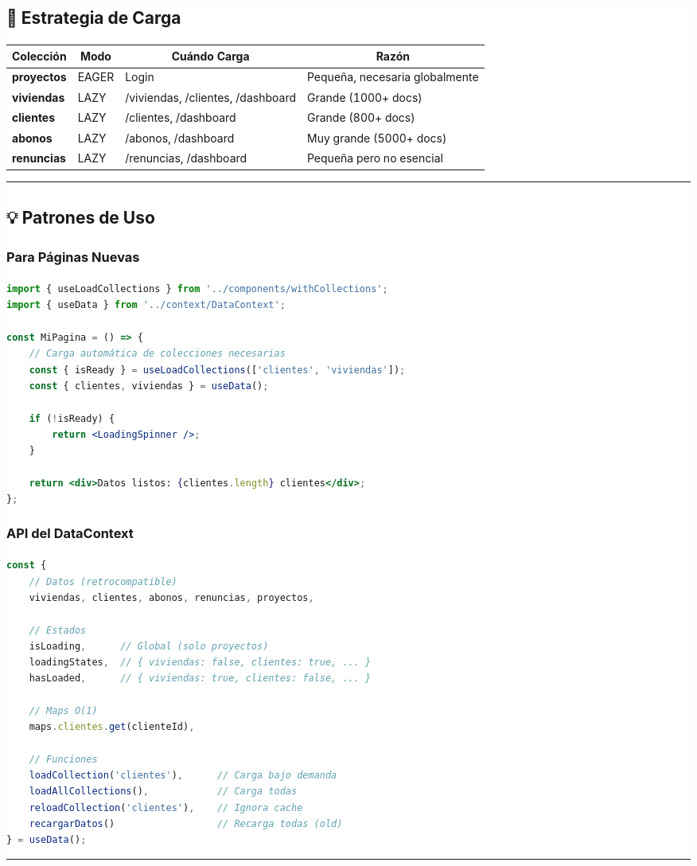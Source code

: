 ## 🚀 Estrategia de Carga

| Colección | Modo | Cuándo Carga | Razón |
|-----------|------|--------------|-------|
| **proyectos** | EAGER | Login | Pequeña, necesaria globalmente |
| **viviendas** | LAZY | /viviendas, /clientes, /dashboard | Grande (1000+ docs) |
| **clientes** | LAZY | /clientes, /dashboard | Grande (800+ docs) |
| **abonos** | LAZY | /abonos, /dashboard | Muy grande (5000+ docs) |
| **renuncias** | LAZY | /renuncias, /dashboard | Pequeña pero no esencial |

---

## 💡 Patrones de Uso

### Para Páginas Nuevas

```jsx
import { useLoadCollections } from '../components/withCollections';
import { useData } from '../context/DataContext';

const MiPagina = () => {
    // Carga automática de colecciones necesarias
    const { isReady } = useLoadCollections(['clientes', 'viviendas']);
    const { clientes, viviendas } = useData();

    if (!isReady) {
        return <LoadingSpinner />;
    }

    return <div>Datos listos: {clientes.length} clientes</div>;
};
```

### API del DataContext

```jsx
const {
    // Datos (retrocompatible)
    viviendas, clientes, abonos, renuncias, proyectos,
    
    // Estados
    isLoading,      // Global (solo proyectos)
    loadingStates,  // { viviendas: false, clientes: true, ... }
    hasLoaded,      // { viviendas: true, clientes: false, ... }
    
    // Maps O(1)
    maps.clientes.get(clienteId),
    
    // Funciones
    loadCollection('clientes'),      // Carga bajo demanda
    loadAllCollections(),            // Carga todas
    reloadCollection('clientes'),    // Ignora cache
    recargarDatos()                  // Recarga todas (old)
} = useData();
```

---